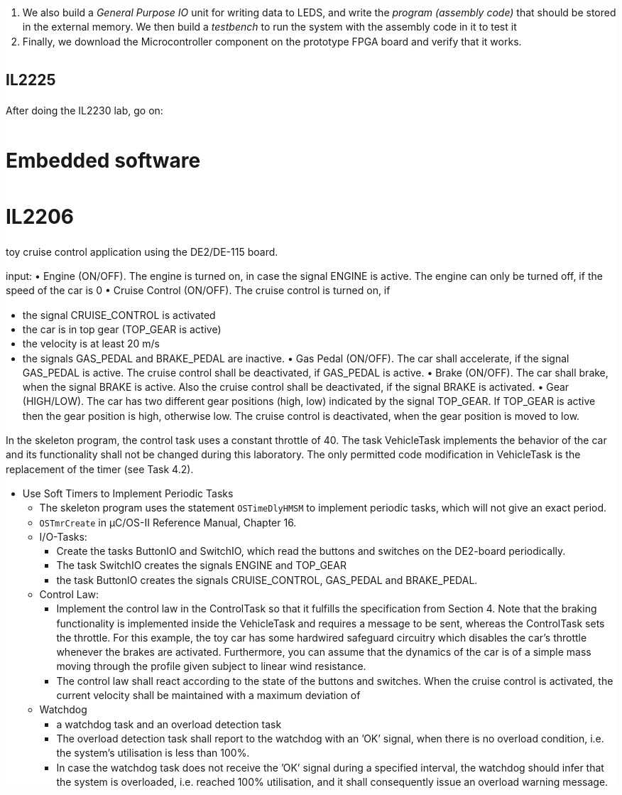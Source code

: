    1. We also build a *General Purpose IO* unit for writing data to LEDS, and write the *program (assembly code)* that should be stored in the external memory. We then build a *testbench* to run the system with the assembly code in it to test it
   2. Finally, we download the Microcontroller component on the prototype FPGA board and verify that it works.

## IL2225
After doing the IL2230 lab, go on:


# Embedded software
# IL2206
toy cruise control application using the DE2/DE-115 board.

input:
• Engine (ON/OFF). The engine is turned on, in case the signal ENGINE is active. The engine can only be turned off, if the speed of the car is 0
• Cruise Control (ON/OFF). The cruise control is turned on, if
  - the signal CRUISE_CONTROL is activated
  - the car is in top gear (TOP_GEAR is active)
  - the velocity is at least 20 m/s
  - the signals GAS_PEDAL and BRAKE_PEDAL are inactive.
• Gas Pedal (ON/OFF). The car shall accelerate, if the signal GAS_PEDAL is active. The cruise control shall be deactivated, if GAS_PEDAL is active.
• Brake (ON/OFF). The car shall brake, when the signal BRAKE is active. Also the cruise control shall be deactivated, if the signal BRAKE is activated.
• Gear (HIGH/LOW). The car has two different gear positions (high, low) indicated by the signal TOP_GEAR. If TOP_GEAR is active then the gear position is high, otherwise low. The cruise control is deactivated, when the gear position is moved to low.

In the skeleton program, the control task uses a constant throttle of 40. The task VehicleTask
implements the behavior of the car and its functionality shall not be changed
during this laboratory. The only permitted code modification in VehicleTask
is the replacement of the timer (see Task 4.2).

- Use Soft Timers to Implement Periodic Tasks
  - The skeleton program uses the statement `OSTimeDlyHMSM` to implement periodic tasks, which will not give an exact period. 
  - `OSTmrCreate` in µC/OS-II Reference Manual, Chapter 16.
  - I/O-Tasks: 
    - Create the tasks ButtonIO and SwitchIO, which read the buttons and switches on the DE2-board periodically. 
    - The task SwitchIO creates the signals ENGINE and TOP_GEAR
    - the task ButtonIO creates the signals CRUISE_CONTROL, GAS_PEDAL and BRAKE_PEDAL.
  - Control Law:
     -  Implement the control law in the ControlTask so that it fulfills the specification from Section 4. Note that the braking functionality is implemented inside the VehicleTask and requires a message to be sent, whereas the ControlTask sets the throttle. For this example, the toy car has some hardwired safeguard circuitry which disables the car’s throttle whenever the brakes are activated. Furthermore, you can assume that the dynamics of the car is of a simple mass moving through the profile given subject to linear wind resistance.
     -  The control law shall react according to the state of the buttons and switches. When the cruise control is activated, the current velocity shall be maintained with a maximum deviation of
  - Watchdog
    - a watchdog task and an overload detection task 
    - The overload detection task shall report to the watchdog with an ’OK’ signal, when there is no overload condition, i.e. the system’s utilisation is less than 100%. 
    - In case the watchdog task does not receive the ’OK’ signal during a specified interval, the watchdog should infer that the system is overloaded, i.e. reached 100% utilisation, and it shall consequently issue an overload warning message. 